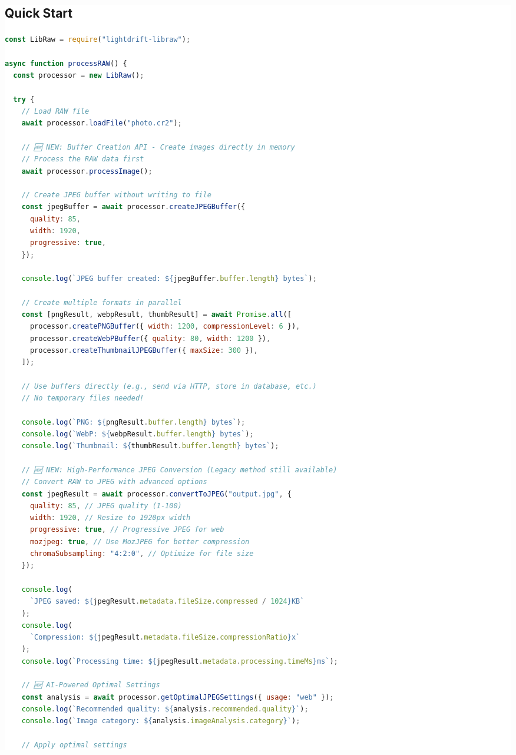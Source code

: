 ## Quick Start

```javascript
const LibRaw = require("lightdrift-libraw");

async function processRAW() {
  const processor = new LibRaw();

  try {
    // Load RAW file
    await processor.loadFile("photo.cr2");

    // 🆕 NEW: Buffer Creation API - Create images directly in memory
    // Process the RAW data first
    await processor.processImage();

    // Create JPEG buffer without writing to file
    const jpegBuffer = await processor.createJPEGBuffer({
      quality: 85,
      width: 1920,
      progressive: true,
    });

    console.log(`JPEG buffer created: ${jpegBuffer.buffer.length} bytes`);

    // Create multiple formats in parallel
    const [pngResult, webpResult, thumbResult] = await Promise.all([
      processor.createPNGBuffer({ width: 1200, compressionLevel: 6 }),
      processor.createWebPBuffer({ quality: 80, width: 1200 }),
      processor.createThumbnailJPEGBuffer({ maxSize: 300 }),
    ]);

    // Use buffers directly (e.g., send via HTTP, store in database, etc.)
    // No temporary files needed!

    console.log(`PNG: ${pngResult.buffer.length} bytes`);
    console.log(`WebP: ${webpResult.buffer.length} bytes`);
    console.log(`Thumbnail: ${thumbResult.buffer.length} bytes`);

    // 🆕 NEW: High-Performance JPEG Conversion (Legacy method still available)
    // Convert RAW to JPEG with advanced options
    const jpegResult = await processor.convertToJPEG("output.jpg", {
      quality: 85, // JPEG quality (1-100)
      width: 1920, // Resize to 1920px width
      progressive: true, // Progressive JPEG for web
      mozjpeg: true, // Use MozJPEG for better compression
      chromaSubsampling: "4:2:0", // Optimize for file size
    });

    console.log(
      `JPEG saved: ${jpegResult.metadata.fileSize.compressed / 1024}KB`
    );
    console.log(
      `Compression: ${jpegResult.metadata.fileSize.compressionRatio}x`
    );
    console.log(`Processing time: ${jpegResult.metadata.processing.timeMs}ms`);

    // 🆕 AI-Powered Optimal Settings
    const analysis = await processor.getOptimalJPEGSettings({ usage: "web" });
    console.log(`Recommended quality: ${analysis.recommended.quality}`);
    console.log(`Image category: ${analysis.imageAnalysis.category}`);

    // Apply optimal settings
```